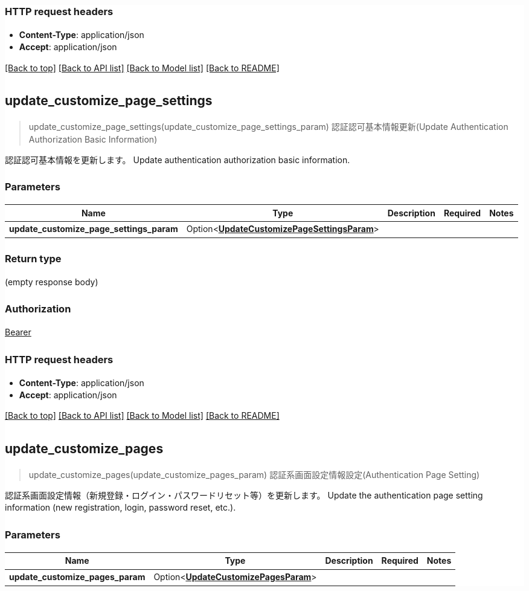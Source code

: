 ### HTTP request headers

- **Content-Type**: application/json
- **Accept**: application/json

[[Back to top]](#) [[Back to API list]](../README.md#documentation-for-api-endpoints) [[Back to Model list]](../README.md#documentation-for-models) [[Back to README]](../README.md)


## update_customize_page_settings

> update_customize_page_settings(update_customize_page_settings_param)
認証認可基本情報更新(Update Authentication Authorization Basic Information)

認証認可基本情報を更新します。  Update authentication authorization basic information. 

### Parameters


Name | Type | Description  | Required | Notes
------------- | ------------- | ------------- | ------------- | -------------
**update_customize_page_settings_param** | Option<[**UpdateCustomizePageSettingsParam**](UpdateCustomizePageSettingsParam.md)> |  |  |

### Return type

 (empty response body)

### Authorization

[Bearer](../README.md#Bearer)

### HTTP request headers

- **Content-Type**: application/json
- **Accept**: application/json

[[Back to top]](#) [[Back to API list]](../README.md#documentation-for-api-endpoints) [[Back to Model list]](../README.md#documentation-for-models) [[Back to README]](../README.md)


## update_customize_pages

> update_customize_pages(update_customize_pages_param)
認証系画面設定情報設定(Authentication Page Setting)

認証系画面設定情報（新規登録・ログイン・パスワードリセット等）を更新します。  Update the authentication page setting information (new registration, login, password reset, etc.). 

### Parameters


Name | Type | Description  | Required | Notes
------------- | ------------- | ------------- | ------------- | -------------
**update_customize_pages_param** | Option<[**UpdateCustomizePagesParam**](UpdateCustomizePagesParam.md)> |  |  |
